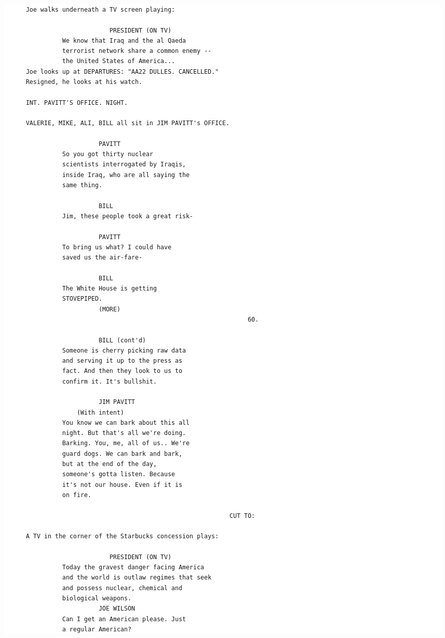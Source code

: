           Joe walks underneath a TV screen playing:
          
                                 PRESIDENT (ON TV)
                    We know that Iraq and the al Qaeda
                    terrorist network share a common enemy --
                    the United States of America...
          Joe looks up at DEPARTURES: "AA22 DULLES. CANCELLED."
          Resigned, he looks at his watch.
          
          INT. PAVITT'S OFFICE. NIGHT.
          
          VALERIE, MIKE, ALI, BILL all sit in JIM PAVITT's OFFICE.
          
                              PAVITT
                    So you got thirty nuclear
                    scientists interrogated by Iraqis,
                    inside Iraq, who are all saying the
                    same thing.
          
                              BILL
                    Jim, these people took a great risk-
          
                              PAVITT
                    To bring us what? I could have
                    saved us the air-fare-
          
                              BILL
                    The White House is getting
                    STOVEPIPED.
                              (MORE)
                                                                       60.
          
                              BILL (cont'd)
                    Someone is cherry picking raw data
                    and serving it up to the press as
                    fact. And then they look to us to
                    confirm it. It's bullshit.
          
                              JIM PAVITT
                        (With intent)
                    You know we can bark about this all
                    night. But that's all we're doing.
                    Barking. You, me, all of us.. We're
                    guard dogs. We can bark and bark,
                    but at the end of the day,
                    someone's gotta listen. Because
                    it's not our house. Even if it is
                    on fire.
          
                                                                  CUT TO:
          
          A TV in the corner of the Starbucks concession plays:
          
                                 PRESIDENT (ON TV)
                    Today the gravest danger facing America
                    and the world is outlaw regimes that seek
                    and possess nuclear, chemical and
                    biological weapons.
                              JOE WILSON
                    Can I get an American please. Just
                    a regular American?
          